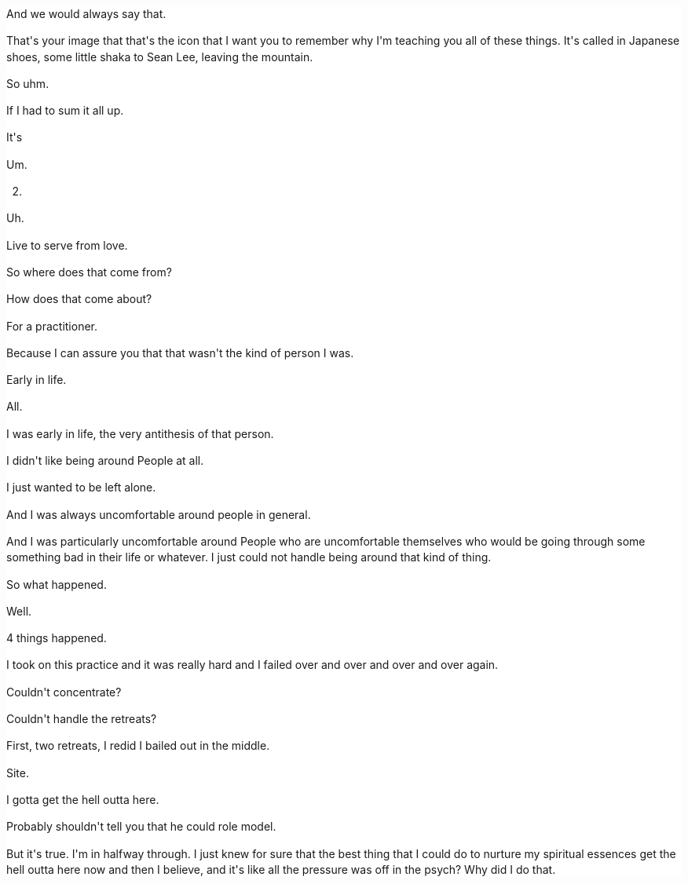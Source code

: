 And we would always say that.

That's your image that that's the icon that I want you to remember why I'm teaching you all of these things. It's called in Japanese shoes, some little shaka to Sean Lee, leaving the mountain.

So uhm.

If I had to sum it all up.

It's

Um.

2.

Uh.

Live to serve from love.

So where does that come from?

How does that come about?

For a practitioner.

Because I can assure you that that wasn't the kind of person I was.

Early in life.

All.

I was early in life, the very antithesis of that person.

I didn't like being around People at all.

I just wanted to be left alone.

And I was always uncomfortable around people in general.

And I was particularly uncomfortable around People who are uncomfortable themselves who would be going through some something bad in their life or whatever. I just could not handle being around that kind of thing.

So what happened.

Well.

4 things happened.

I took on this practice and it was really hard and I failed over and over and over and over again.

Couldn't concentrate?

Couldn't handle the retreats?

First, two retreats, I redid I bailed out in the middle.

Site.

I gotta get the hell outta here.

Probably shouldn't tell you that he could role model.

But it's true. I'm in halfway through. I just knew for sure that the best thing that I could do to nurture my spiritual essences get the hell outta here now and then I believe, and it's like all the pressure was off in the psych? Why did I do that.
